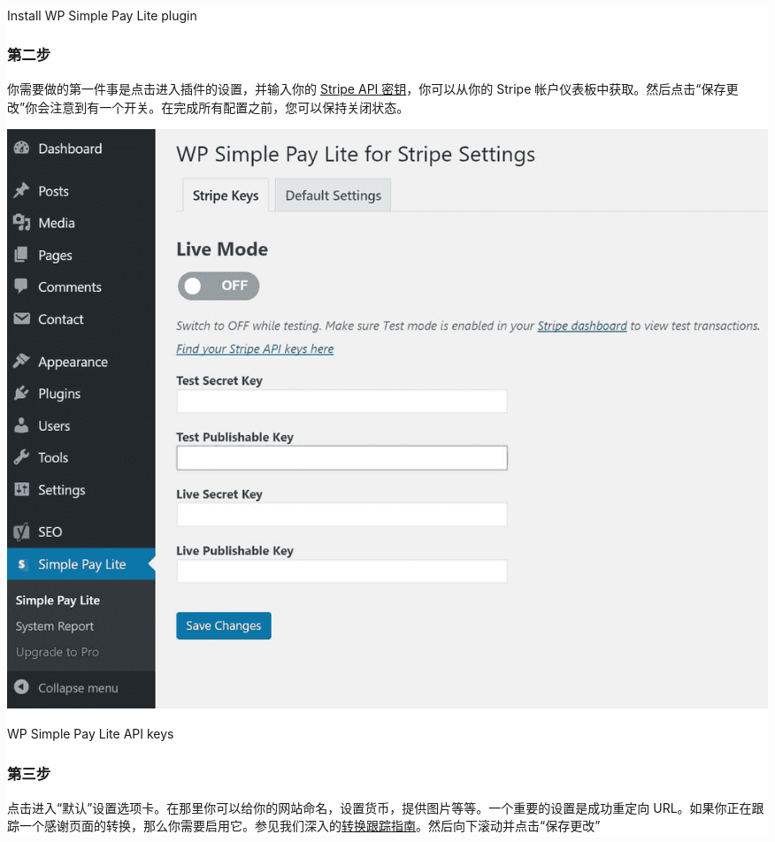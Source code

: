 Install WP Simple Pay Lite plugin



### 第二步

你需要做的第一件事是点击进入插件的设置，并输入你的 [Stripe API 密钥](https://dashboard.stripe.com/account/apikeys)，你可以从你的 Stripe 帐户仪表板中获取。然后点击“保存更改”你会注意到有一个开关。在完成所有配置之前，您可以保持关闭状态。

![wp simple pay api keys](img/5d797605d5c2af754c7537e461bc3560.png "WP Simple Pay Lite API keys")

WP Simple Pay Lite API keys



### 第三步

点击进入“默认”设置选项卡。在那里你可以给你的网站命名，设置货币，提供图片等等。一个重要的设置是成功重定向 URL。如果你正在跟踪一个感谢页面的转换，那么你需要启用它。参见我们深入的[转换跟踪指南](https://kinsta.com/blog/conversion-tracking/)。然后向下滚动并点击“保存更改”
